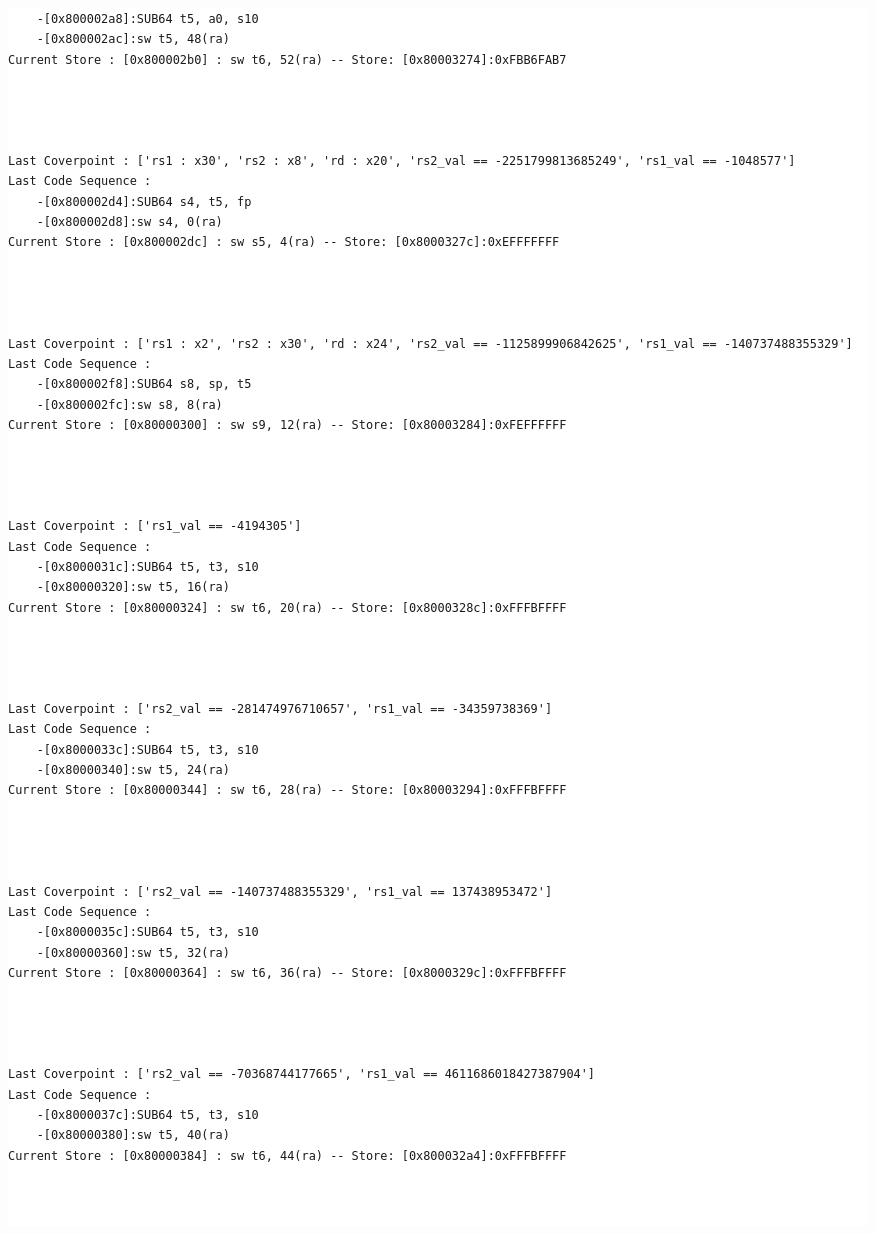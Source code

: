 ```
	-[0x800002a8]:SUB64 t5, a0, s10
	-[0x800002ac]:sw t5, 48(ra)
Current Store : [0x800002b0] : sw t6, 52(ra) -- Store: [0x80003274]:0xFBB6FAB7




Last Coverpoint : ['rs1 : x30', 'rs2 : x8', 'rd : x20', 'rs2_val == -2251799813685249', 'rs1_val == -1048577']
Last Code Sequence : 
	-[0x800002d4]:SUB64 s4, t5, fp
	-[0x800002d8]:sw s4, 0(ra)
Current Store : [0x800002dc] : sw s5, 4(ra) -- Store: [0x8000327c]:0xEFFFFFFF




Last Coverpoint : ['rs1 : x2', 'rs2 : x30', 'rd : x24', 'rs2_val == -1125899906842625', 'rs1_val == -140737488355329']
Last Code Sequence : 
	-[0x800002f8]:SUB64 s8, sp, t5
	-[0x800002fc]:sw s8, 8(ra)
Current Store : [0x80000300] : sw s9, 12(ra) -- Store: [0x80003284]:0xFEFFFFFF




Last Coverpoint : ['rs1_val == -4194305']
Last Code Sequence : 
	-[0x8000031c]:SUB64 t5, t3, s10
	-[0x80000320]:sw t5, 16(ra)
Current Store : [0x80000324] : sw t6, 20(ra) -- Store: [0x8000328c]:0xFFFBFFFF




Last Coverpoint : ['rs2_val == -281474976710657', 'rs1_val == -34359738369']
Last Code Sequence : 
	-[0x8000033c]:SUB64 t5, t3, s10
	-[0x80000340]:sw t5, 24(ra)
Current Store : [0x80000344] : sw t6, 28(ra) -- Store: [0x80003294]:0xFFFBFFFF




Last Coverpoint : ['rs2_val == -140737488355329', 'rs1_val == 137438953472']
Last Code Sequence : 
	-[0x8000035c]:SUB64 t5, t3, s10
	-[0x80000360]:sw t5, 32(ra)
Current Store : [0x80000364] : sw t6, 36(ra) -- Store: [0x8000329c]:0xFFFBFFFF




Last Coverpoint : ['rs2_val == -70368744177665', 'rs1_val == 4611686018427387904']
Last Code Sequence : 
	-[0x8000037c]:SUB64 t5, t3, s10
	-[0x80000380]:sw t5, 40(ra)
Current Store : [0x80000384] : sw t6, 44(ra) -- Store: [0x800032a4]:0xFFFBFFFF




```